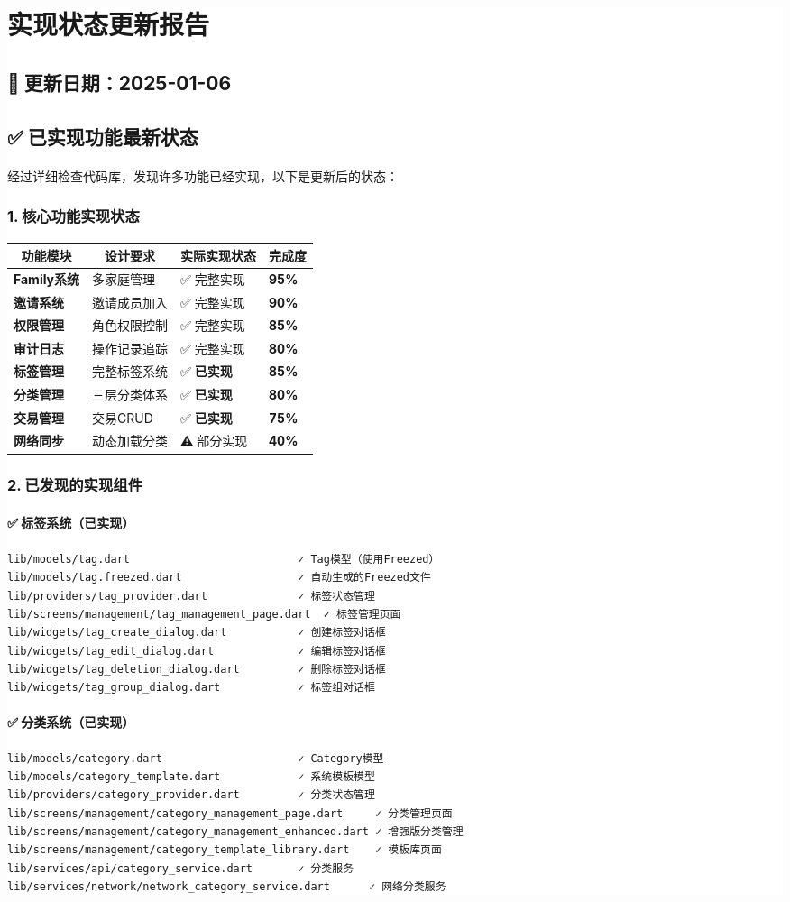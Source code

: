 # 实现状态更新报告

## 📅 更新日期：2025-01-06

## ✅ 已实现功能最新状态

经过详细检查代码库，发现许多功能已经实现，以下是更新后的状态：

### 1. 核心功能实现状态

| 功能模块 | 设计要求 | 实际实现状态 | 完成度 |
|---------|---------|-------------|--------|
| **Family系统** | 多家庭管理 | ✅ 完整实现 | **95%** |
| **邀请系统** | 邀请成员加入 | ✅ 完整实现 | **90%** |
| **权限管理** | 角色权限控制 | ✅ 完整实现 | **85%** |
| **审计日志** | 操作记录追踪 | ✅ 完整实现 | **80%** |
| **标签管理** | 完整标签系统 | ✅ **已实现** | **85%** |
| **分类管理** | 三层分类体系 | ✅ **已实现** | **80%** |
| **交易管理** | 交易CRUD | ✅ **已实现** | **75%** |
| **网络同步** | 动态加载分类 | ⚠️ 部分实现 | **40%** |

### 2. 已发现的实现组件

#### ✅ 标签系统（已实现）
```
lib/models/tag.dart                          ✓ Tag模型（使用Freezed）
lib/models/tag.freezed.dart                  ✓ 自动生成的Freezed文件
lib/providers/tag_provider.dart              ✓ 标签状态管理
lib/screens/management/tag_management_page.dart  ✓ 标签管理页面
lib/widgets/tag_create_dialog.dart           ✓ 创建标签对话框
lib/widgets/tag_edit_dialog.dart             ✓ 编辑标签对话框
lib/widgets/tag_deletion_dialog.dart         ✓ 删除标签对话框
lib/widgets/tag_group_dialog.dart            ✓ 标签组对话框
```

#### ✅ 分类系统（已实现）
```
lib/models/category.dart                     ✓ Category模型
lib/models/category_template.dart            ✓ 系统模板模型
lib/providers/category_provider.dart         ✓ 分类状态管理
lib/screens/management/category_management_page.dart     ✓ 分类管理页面
lib/screens/management/category_management_enhanced.dart ✓ 增强版分类管理
lib/screens/management/category_template_library.dart    ✓ 模板库页面
lib/services/api/category_service.dart       ✓ 分类服务
lib/services/network/network_category_service.dart      ✓ 网络分类服务
```
